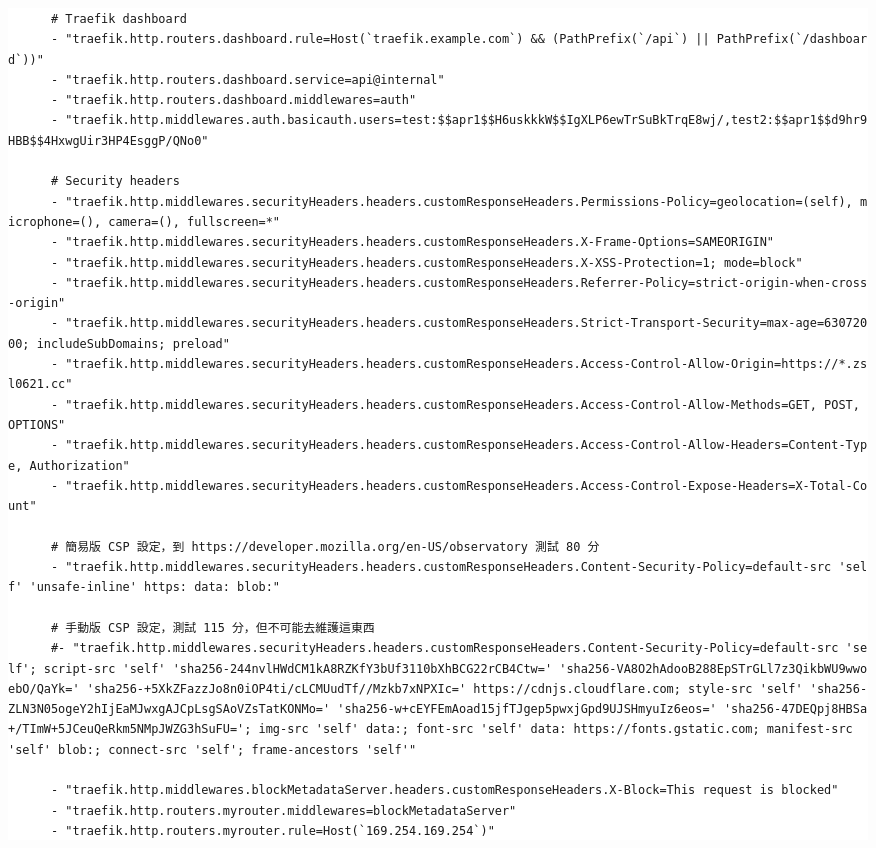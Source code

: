           # Traefik dashboard
          - "traefik.http.routers.dashboard.rule=Host(`traefik.example.com`) && (PathPrefix(`/api`) || PathPrefix(`/dashboard`))"
          - "traefik.http.routers.dashboard.service=api@internal"
          - "traefik.http.routers.dashboard.middlewares=auth"
          - "traefik.http.middlewares.auth.basicauth.users=test:$$apr1$$H6uskkkW$$IgXLP6ewTrSuBkTrqE8wj/,test2:$$apr1$$d9hr9HBB$$4HxwgUir3HP4EsggP/QNo0"

          # Security headers
          - "traefik.http.middlewares.securityHeaders.headers.customResponseHeaders.Permissions-Policy=geolocation=(self), microphone=(), camera=(), fullscreen=*"
          - "traefik.http.middlewares.securityHeaders.headers.customResponseHeaders.X-Frame-Options=SAMEORIGIN"
          - "traefik.http.middlewares.securityHeaders.headers.customResponseHeaders.X-XSS-Protection=1; mode=block"
          - "traefik.http.middlewares.securityHeaders.headers.customResponseHeaders.Referrer-Policy=strict-origin-when-cross-origin"
          - "traefik.http.middlewares.securityHeaders.headers.customResponseHeaders.Strict-Transport-Security=max-age=63072000; includeSubDomains; preload"
          - "traefik.http.middlewares.securityHeaders.headers.customResponseHeaders.Access-Control-Allow-Origin=https://*.zsl0621.cc"
          - "traefik.http.middlewares.securityHeaders.headers.customResponseHeaders.Access-Control-Allow-Methods=GET, POST, OPTIONS"
          - "traefik.http.middlewares.securityHeaders.headers.customResponseHeaders.Access-Control-Allow-Headers=Content-Type, Authorization"
          - "traefik.http.middlewares.securityHeaders.headers.customResponseHeaders.Access-Control-Expose-Headers=X-Total-Count"

          # 簡易版 CSP 設定，到 https://developer.mozilla.org/en-US/observatory 測試 80 分
          - "traefik.http.middlewares.securityHeaders.headers.customResponseHeaders.Content-Security-Policy=default-src 'self' 'unsafe-inline' https: data: blob:"

          # 手動版 CSP 設定，測試 115 分，但不可能去維護這東西
          #- "traefik.http.middlewares.securityHeaders.headers.customResponseHeaders.Content-Security-Policy=default-src 'self'; script-src 'self' 'sha256-244nvlHWdCM1kA8RZKfY3bUf3110bXhBCG22rCB4Ctw=' 'sha256-VA8O2hAdooB288EpSTrGLl7z3QikbWU9wwoebO/QaYk=' 'sha256-+5XkZFazzJo8n0iOP4ti/cLCMUudTf//Mzkb7xNPXIc=' https://cdnjs.cloudflare.com; style-src 'self' 'sha256-ZLN3N05ogeY2hIjEaMJwxgAJCpLsgSAoVZsTatKONMo=' 'sha256-w+cEYFEmAoad15jfTJgep5pwxjGpd9UJSHmyuIz6eos=' 'sha256-47DEQpj8HBSa+/TImW+5JCeuQeRkm5NMpJWZG3hSuFU='; img-src 'self' data:; font-src 'self' data: https://fonts.gstatic.com; manifest-src 'self' blob:; connect-src 'self'; frame-ancestors 'self'"

          - "traefik.http.middlewares.blockMetadataServer.headers.customResponseHeaders.X-Block=This request is blocked"
          - "traefik.http.routers.myrouter.middlewares=blockMetadataServer"
          - "traefik.http.routers.myrouter.rule=Host(`169.254.169.254`)"

